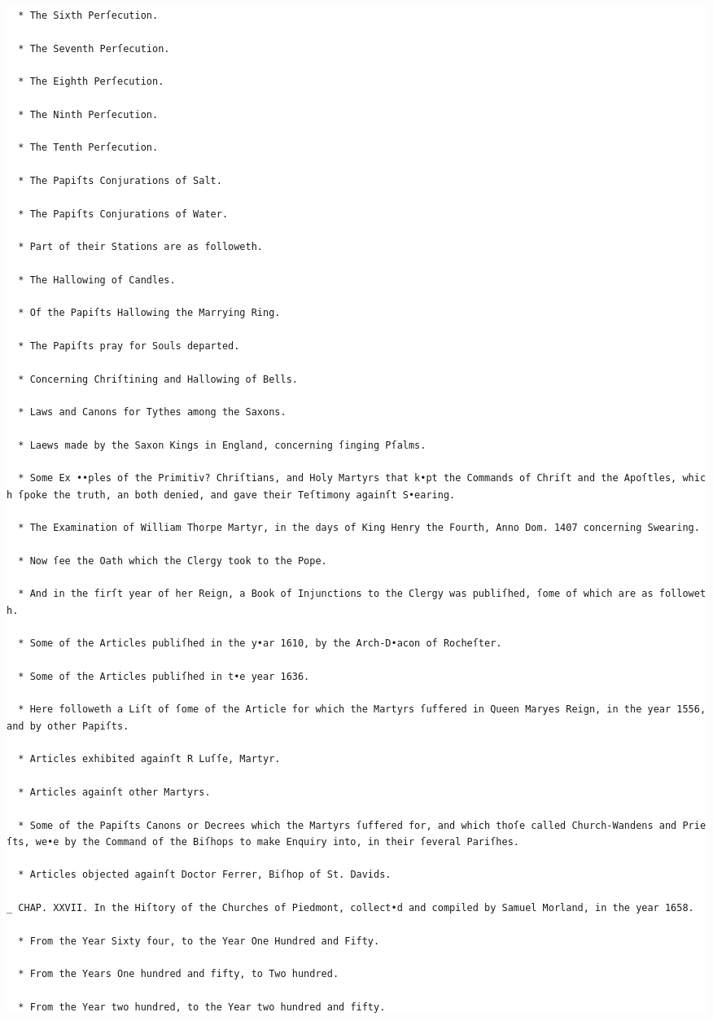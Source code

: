       * The Sixth Perſecution.

      * The Seventh Perſecution.

      * The Eighth Perſecution.

      * The Ninth Perſecution.

      * The Tenth Perſecution.

      * The Papiſts Conjurations of Salt.

      * The Papiſts Conjurations of Water.

      * Part of their Stations are as followeth.

      * The Hallowing of Candles.

      * Of the Papiſts Hallowing the Marrying Ring.

      * The Papiſts pray for Souls departed.

      * Concerning Chriſtining and Hallowing of Bells.

      * Laws and Canons for Tythes among the Saxons.

      * Laews made by the Saxon Kings in England, concerning ſinging Pſalms.

      * Some Ex ••ples of the Primitiv? Chriſtians, and Holy Martyrs that k•pt the Commands of Chriſt and the Apoſtles, which ſpoke the truth, an both denied, and gave their Teſtimony againſt S•earing.

      * The Examination of William Thorpe Martyr, in the days of King Henry the Fourth, Anno Dom. 1407 concerning Swearing.

      * Now ſee the Oath which the Clergy took to the Pope.

      * And in the firſt year of her Reign, a Book of Injunctions to the Clergy was publiſhed, ſome of which are as followeth.

      * Some of the Articles publiſhed in the y•ar 1610, by the Arch-D•acon of Rocheſter.

      * Some of the Articles publiſhed in t•e year 1636.

      * Here followeth a Liſt of ſome of the Article for which the Martyrs ſuffered in Queen Maryes Reign, in the year 1556, and by other Papiſts.

      * Articles exhibited againſt R Luſſe, Martyr.

      * Articles againſt other Martyrs.

      * Some of the Papiſts Canons or Decrees which the Martyrs ſuffered for, and which thoſe called Church-Wandens and Prieſts, we•e by the Command of the Biſhops to make Enquiry into, in their ſeveral Pariſhes.

      * Articles objected againſt Doctor Ferrer, Biſhop of St. Davids.

    _ CHAP. XXVII. In the Hiſtory of the Churches of Piedmont, collect•d and compiled by Samuel Morland, in the year 1658.

      * From the Year Sixty four, to the Year One Hundred and Fifty.

      * From the Years One hundred and fifty, to Two hundred.

      * From the Year two hundred, to the Year two hundred and fifty.
